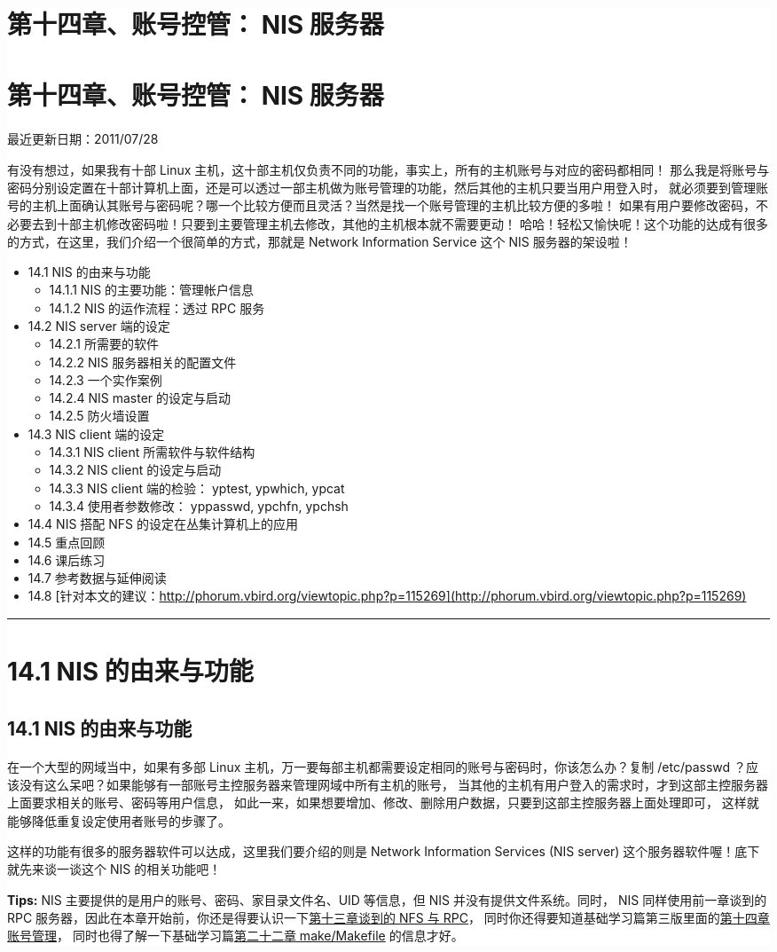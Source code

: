 # 第十四章、账号控管： NIS 服务器

# 第十四章、账号控管： NIS 服务器

最近更新日期：2011/07/28

有没有想过，如果我有十部 Linux 主机，这十部主机仅负责不同的功能，事实上，所有的主机账号与对应的密码都相同！ 那么我是将账号与密码分别设定置在十部计算机上面，还是可以透过一部主机做为账号管理的功能，然后其他的主机只要当用户用登入时， 就必须要到管理账号的主机上面确认其账号与密码呢？哪一个比较方便而且灵活？当然是找一个账号管理的主机比较方便的多啦！ 如果有用户要修改密码，不必要去到十部主机修改密码啦！只要到主要管理主机去修改，其他的主机根本就不需要更动！ 哈哈！轻松又愉快呢！这个功能的达成有很多的方式，在这里，我们介绍一个很简单的方式，那就是 Network Information Service 这个 NIS 服务器的架设啦！

*   14.1 NIS 的由来与功能
    *   14.1.1 NIS 的主要功能：管理帐户信息
    *   14.1.2 NIS 的运作流程：透过 RPC 服务
*   14.2 NIS server 端的设定
    *   14.2.1 所需要的软件
    *   14.2.2 NIS 服务器相关的配置文件
    *   14.2.3 一个实作案例
    *   14.2.4 NIS master 的设定与启动
    *   14.2.5 防火墙设置
*   14.3 NIS client 端的设定
    *   14.3.1 NIS client 所需软件与软件结构
    *   14.3.2 NIS client 的设定与启动
    *   14.3.3 NIS client 端的检验： yptest, ypwhich, ypcat
    *   14.3.4 使用者参数修改： yppasswd, ypchfn, ypchsh
*   14.4 NIS 搭配 NFS 的设定在丛集计算机上的应用
*   14.5 重点回顾
*   14.6 课后练习
*   14.7 参考数据与延伸阅读
*   14.8 [针对本文的建议：http://phorum.vbird.org/viewtopic.php?p=115269](http://phorum.vbird.org/viewtopic.php?p=115269)

* * *

# 14.1 NIS 的由来与功能

## 14.1 NIS 的由来与功能

在一个大型的网域当中，如果有多部 Linux 主机，万一要每部主机都需要设定相同的账号与密码时，你该怎么办？复制 /etc/passwd ？应该没有这么呆吧？如果能够有一部账号主控服务器来管理网域中所有主机的账号， 当其他的主机有用户登入的需求时，才到这部主控服务器上面要求相关的账号、密码等用户信息， 如此一来，如果想要增加、修改、删除用户数据，只要到这部主控服务器上面处理即可， 这样就能够降低重复设定使用者账号的步骤了。

这样的功能有很多的服务器软件可以达成，这里我们要介绍的则是 Network Information Services (NIS server) 这个服务器软件喔！底下就先来谈一谈这个 NIS 的相关功能吧！

**Tips:** NIS 主要提供的是用户的账号、密码、家目录文件名、UID 等信息，但 NIS 并没有提供文件系统。同时， NIS 同样使用前一章谈到的 RPC 服务器，因此在本章开始前，你还是得要认识一下[第十三章谈到的 NFS 与 RPC](http://linux.vbird.org/linux_server/0330nfs.php)， 同时你还得要知道基础学习篇第三版里面的[第十四章账号管理](http://linux.vbird.org/linux_basic/0410accountmanager.php)， 同时也得了解一下基础学习篇[第二十二章 make/Makefile](http://linux.vbird.org/linux_basic/0520source_code_and_tarball.php) 的信息才好。
